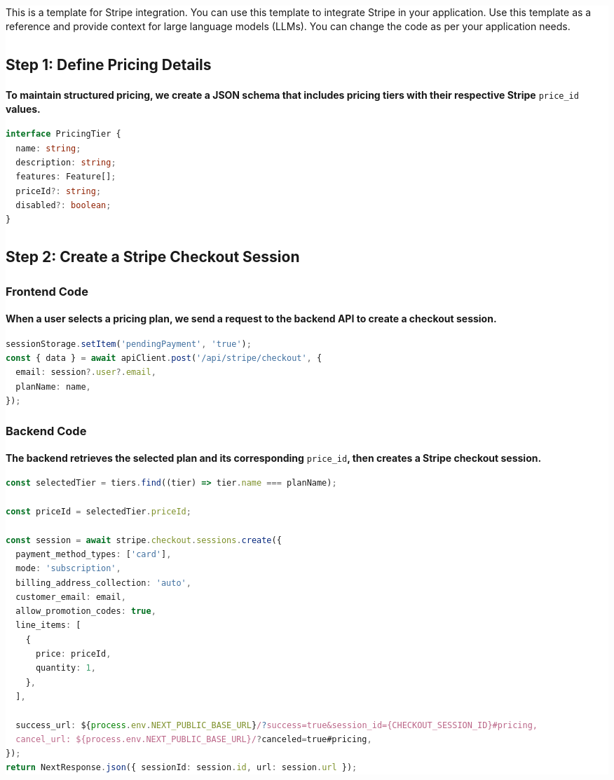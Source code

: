 This is a template for Stripe integration. You can use this template to integrate Stripe in your application. Use this template as a reference and provide context for large language models (LLMs). You can change the code as per your application needs.

## **Step 1: Define Pricing Details**

**To maintain structured pricing, we create a JSON schema that includes pricing tiers with their respective Stripe** `price_id` **values.**

```typescript
interface PricingTier {
  name: string;
  description: string;
  features: Feature[];
  priceId?: string;
  disabled?: boolean;
}
```

## **Step 2: Create a Stripe Checkout Session**

### **Frontend Code**

**When a user selects a pricing plan, we send a request to the backend API to create a checkout session.**

```typescript
sessionStorage.setItem('pendingPayment', 'true');
const { data } = await apiClient.post('/api/stripe/checkout', {
  email: session?.user?.email,
  planName: name,
});
```

### **Backend Code**

**The backend retrieves the selected plan and its corresponding** `price_id`**, then creates a Stripe checkout session.**

```typescript
const selectedTier = tiers.find((tier) => tier.name === planName);

const priceId = selectedTier.priceId;

const session = await stripe.checkout.sessions.create({
  payment_method_types: ['card'],
  mode: 'subscription',
  billing_address_collection: 'auto',
  customer_email: email,
  allow_promotion_codes: true,
  line_items: [
    {
      price: priceId,
      quantity: 1,
    },
  ],

  success_url: ${process.env.NEXT_PUBLIC_BASE_URL}/?success=true&session_id={CHECKOUT_SESSION_ID}#pricing,
  cancel_url: ${process.env.NEXT_PUBLIC_BASE_URL}/?canceled=true#pricing,
});
return NextResponse.json({ sessionId: session.id, url: session.url });
```
